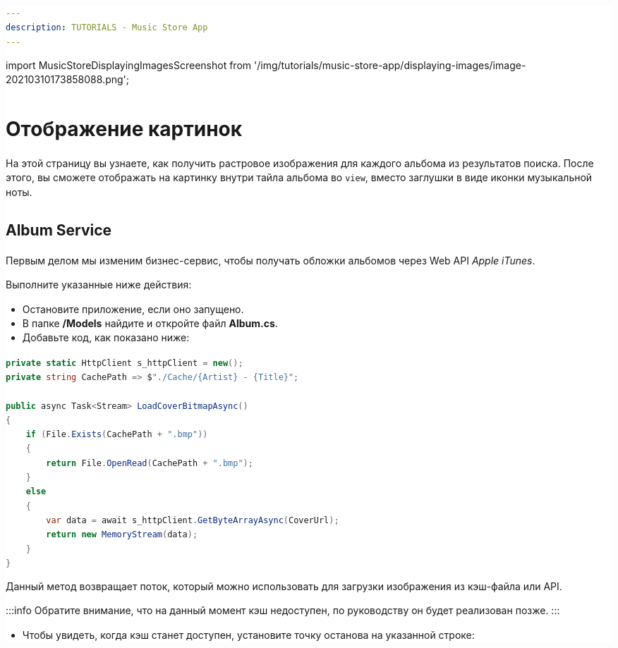 ```yaml
---
description: TUTORIALS - Music Store App
---
```


import MusicStoreDisplayingImagesScreenshot from '/img/tutorials/music-store-app/displaying-images/image-20210310173858088.png';

# Отображение картинок

На этой страницу вы узнаете, как получить растровое изображения для каждого альбома из результатов поиска.
После этого, вы сможете отображать на картинку внутри тайла альбома во `view`, вместо заглушки в виде иконки музыкальной ноты.

## Album Service

Первым делом мы изменим бизнес-сервис, чтобы получать обложки альбомов через Web API _Apple iTunes_.

Выполните указанные ниже действия:

- Остановите приложение, если оно запущено.
- В папке **/Models** найдите и откройте файл **Album.cs**.
- Добавьте код, как показано ниже:

```csharp
private static HttpClient s_httpClient = new();
private string CachePath => $"./Cache/{Artist} - {Title}";

public async Task<Stream> LoadCoverBitmapAsync()
{
    if (File.Exists(CachePath + ".bmp"))
    {
        return File.OpenRead(CachePath + ".bmp");
    }
    else
    {
        var data = await s_httpClient.GetByteArrayAsync(CoverUrl);
        return new MemoryStream(data);
    }
}
```

Данный метод возвращает поток, который можно использовать для загрузки изображения из кэш-файла или API.

:::info
Обратите внимание, что на данный момент кэш недоступен, по руководству он будет реализован позже.
:::

- Чтобы увидеть, когда кэш станет доступен, установите точку останова на указанной строке:
